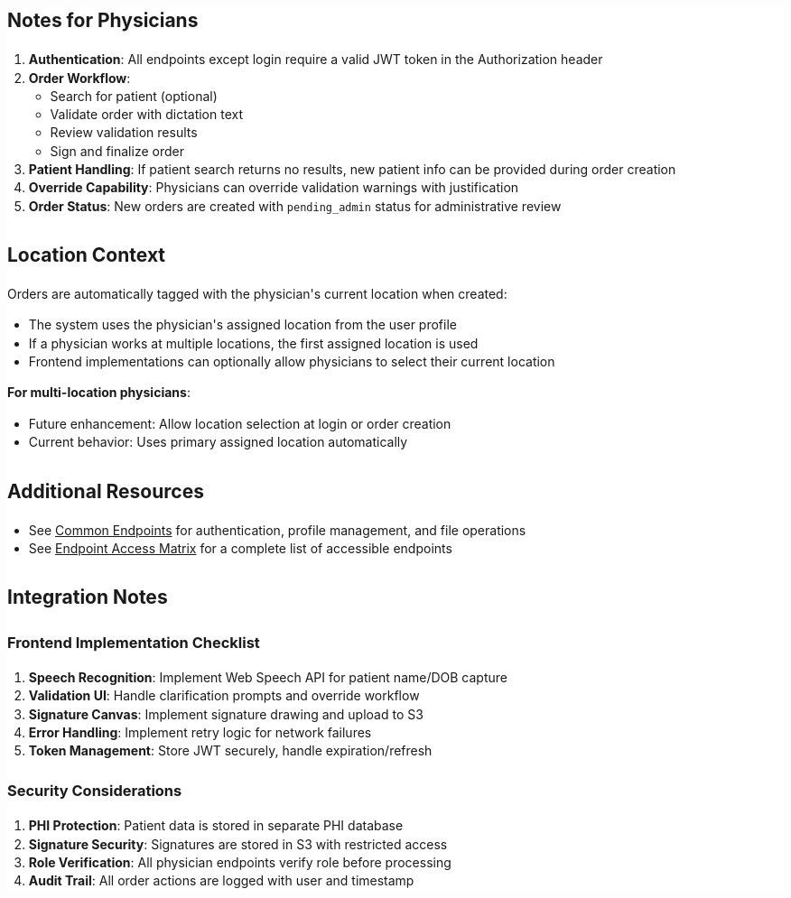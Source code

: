 
## Notes for Physicians

1. **Authentication**: All endpoints except login require a valid JWT token in the Authorization header
2. **Order Workflow**: 
   - Search for patient (optional)
   - Validate order with dictation text
   - Review validation results
   - Sign and finalize order
3. **Patient Handling**: If patient search returns no results, new patient info can be provided during order creation
4. **Override Capability**: Physicians can override validation warnings with justification
5. **Order Status**: New orders are created with `pending_admin` status for administrative review

## Location Context

Orders are automatically tagged with the physician's current location when created:
- The system uses the physician's assigned location from the user profile
- If a physician works at multiple locations, the first assigned location is used
- Frontend implementations can optionally allow physicians to select their current location

**For multi-location physicians**:
- Future enhancement: Allow location selection at login or order creation
- Current behavior: Uses primary assigned location automatically

## Additional Resources

- See [Common Endpoints](common-endpoints.md) for authentication, profile management, and file operations
- See [Endpoint Access Matrix](endpoint-access-matrix.md) for a complete list of accessible endpoints

## Integration Notes

### Frontend Implementation Checklist
1. **Speech Recognition**: Implement Web Speech API for patient name/DOB capture
2. **Validation UI**: Handle clarification prompts and override workflow
3. **Signature Canvas**: Implement signature drawing and upload to S3
4. **Error Handling**: Implement retry logic for network failures
5. **Token Management**: Store JWT securely, handle expiration/refresh

### Security Considerations
1. **PHI Protection**: Patient data is stored in separate PHI database
2. **Signature Security**: Signatures are stored in S3 with restricted access
3. **Role Verification**: All physician endpoints verify role before processing
4. **Audit Trail**: All order actions are logged with user and timestamp